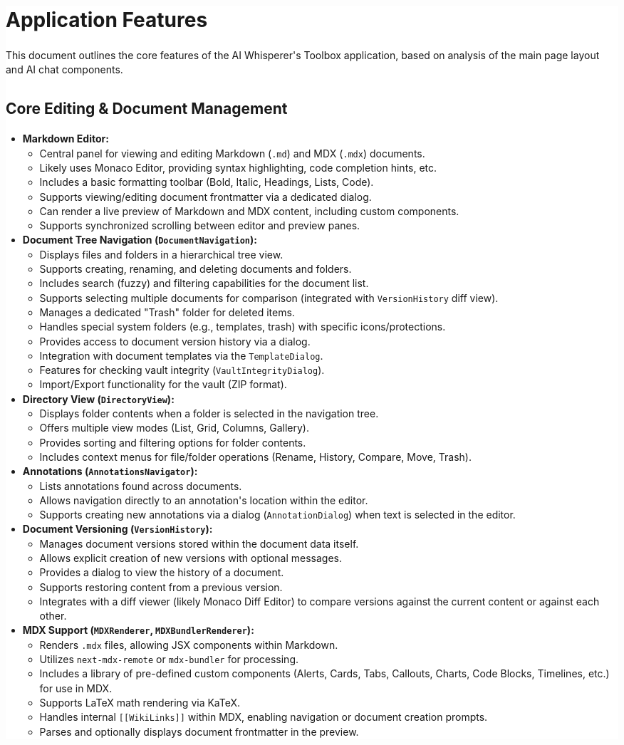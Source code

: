 # Application Features

This document outlines the core features of the AI Whisperer's Toolbox application, based on analysis of the main page layout and AI chat components.

## Core Editing & Document Management

*   **Markdown Editor:**
    *   Central panel for viewing and editing Markdown (`.md`) and MDX (`.mdx`) documents.
    *   Likely uses Monaco Editor, providing syntax highlighting, code completion hints, etc.
    *   Includes a basic formatting toolbar (Bold, Italic, Headings, Lists, Code).
    *   Supports viewing/editing document frontmatter via a dedicated dialog.
    *   Can render a live preview of Markdown and MDX content, including custom components.
    *   Supports synchronized scrolling between editor and preview panes.
*   **Document Tree Navigation (`DocumentNavigation`):**
    *   Displays files and folders in a hierarchical tree view.
    *   Supports creating, renaming, and deleting documents and folders.
    *   Includes search (fuzzy) and filtering capabilities for the document list.
    *   Supports selecting multiple documents for comparison (integrated with `VersionHistory` diff view).
    *   Manages a dedicated "Trash" folder for deleted items.
    *   Handles special system folders (e.g., templates, trash) with specific icons/protections.
    *   Provides access to document version history via a dialog.
    *   Integration with document templates via the `TemplateDialog`.
    *   Features for checking vault integrity (`VaultIntegrityDialog`).
    *   Import/Export functionality for the vault (ZIP format).
*   **Directory View (`DirectoryView`):**
    *   Displays folder contents when a folder is selected in the navigation tree.
    *   Offers multiple view modes (List, Grid, Columns, Gallery).
    *   Provides sorting and filtering options for folder contents.
    *   Includes context menus for file/folder operations (Rename, History, Compare, Move, Trash).
*   **Annotations (`AnnotationsNavigator`):**
    *   Lists annotations found across documents.
    *   Allows navigation directly to an annotation's location within the editor.
    *   Supports creating new annotations via a dialog (`AnnotationDialog`) when text is selected in the editor.
*   **Document Versioning (`VersionHistory`):**
    *   Manages document versions stored within the document data itself.
    *   Allows explicit creation of new versions with optional messages.
    *   Provides a dialog to view the history of a document.
    *   Supports restoring content from a previous version.
    *   Integrates with a diff viewer (likely Monaco Diff Editor) to compare versions against the current content or against each other.
*   **MDX Support (`MDXRenderer`, `MDXBundlerRenderer`):**
    *   Renders `.mdx` files, allowing JSX components within Markdown.
    *   Utilizes `next-mdx-remote` or `mdx-bundler` for processing.
    *   Includes a library of pre-defined custom components (Alerts, Cards, Tabs, Callouts, Charts, Code Blocks, Timelines, etc.) for use in MDX.
    *   Supports LaTeX math rendering via KaTeX.
    *   Handles internal `[[WikiLinks]]` within MDX, enabling navigation or document creation prompts.
    *   Parses and optionally displays document frontmatter in the preview.
